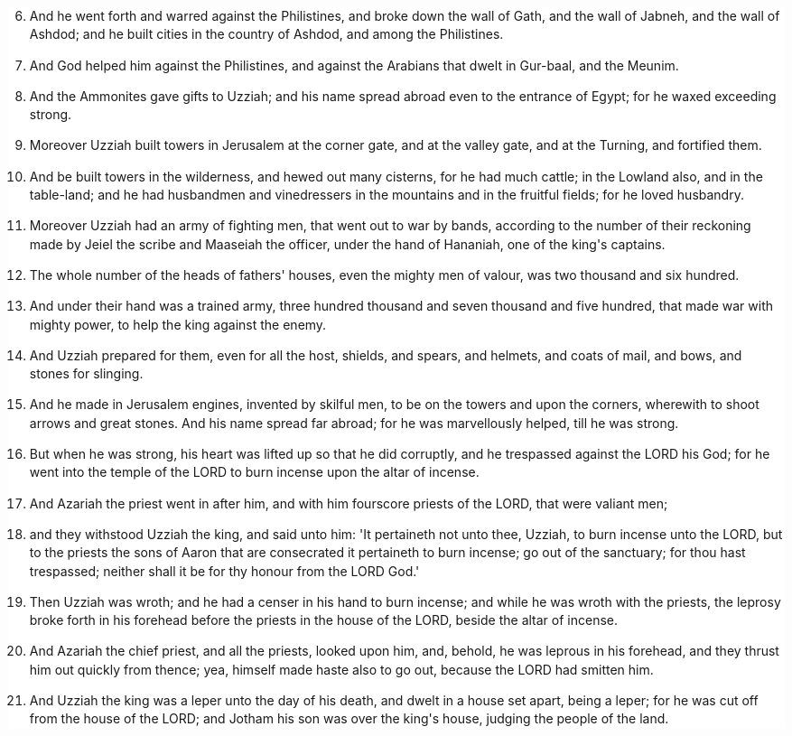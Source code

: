 6. And he went forth and warred against the Philistines, and broke down the wall of Gath, and the wall of Jabneh, and the wall of Ashdod; and he built cities in  the country of  Ashdod, and among the Philistines.

7. And God helped him against the Philistines, and against the Arabians that dwelt in Gur-baal, and the Meunim.

8. And the Ammonites gave gifts to Uzziah; and his name spread abroad even to the entrance of Egypt; for he waxed exceeding strong.

9. Moreover Uzziah built towers in Jerusalem at the corner gate, and at the valley gate, and at the Turning, and fortified them.

10. And be built towers in the wilderness, and hewed out many cisterns, for he had much cattle; in the Lowland also, and in the table-land; and he had husbandmen and vinedressers in the mountains and in the fruitful fields; for he loved husbandry.

11. Moreover Uzziah had an army of fighting men, that went out to war by bands, according to the number of their reckoning made by Jeiel the scribe and Maaseiah the officer, under the hand of Hananiah, one of the king's captains.

12. The whole number of the heads of fathers' houses, even the mighty men of valour, was two thousand and six hundred.

13. And under their hand was a trained army, three hundred thousand and seven thousand and five hundred, that made war with mighty power, to help the king against the enemy.

14. And Uzziah prepared for them, even for all the host, shields, and spears, and helmets, and coats of mail, and bows, and stones for slinging.

15. And he made in Jerusalem engines, invented by skilful men, to be on the towers and upon the corners, wherewith to shoot arrows and great stones. And his name spread far abroad; for he was marvellously helped, till he was strong.

16. But when he was strong, his heart was lifted up so that he did corruptly, and he trespassed against the LORD his God; for he went into the temple of the LORD to burn incense upon the altar of incense.

17. And Azariah the priest went in after him, and with him fourscore priests of the LORD, that were valiant men;

18. and they withstood Uzziah the king, and said unto him: 'It pertaineth not unto thee, Uzziah, to burn incense unto the LORD, but to the priests the sons of Aaron that are consecrated it pertaineth to burn incense; go out of the sanctuary; for thou hast trespassed; neither shall it be for thy honour from the LORD God.'

19. Then Uzziah was wroth; and he had a censer in his hand to burn incense; and while he was wroth with the priests, the leprosy broke forth in his forehead before the priests in the house of the LORD, beside the altar of incense.

20. And Azariah the chief priest, and all the priests, looked upon him, and, behold, he was leprous in his forehead, and they thrust him out quickly from thence; yea, himself made haste also to go out, because the LORD had smitten him.

21. And Uzziah the king was a leper unto the day of his death, and dwelt in a house set apart, being a leper; for he was cut off from the house of the LORD; and Jotham his son was over the king's house, judging the people of the land.
